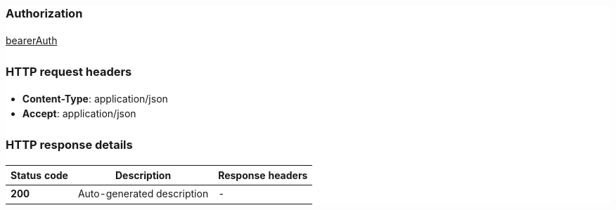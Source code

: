 ### Authorization

[bearerAuth](../README.md#bearerAuth)

### HTTP request headers

 - **Content-Type**: application/json
 - **Accept**: application/json

### HTTP response details
| Status code | Description | Response headers |
|-------------|-------------|------------------|
| **200** | Auto-generated description |  -  |

